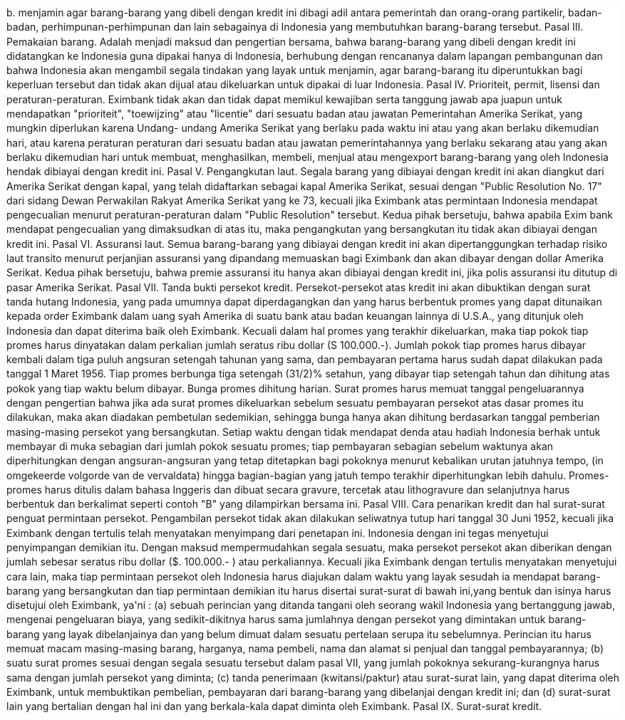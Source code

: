 b. menjamin agar barang-barang yang dibeli dengan kredit ini dibagi adil antara pemerintah dan orang-orang partikelir, badan-badan, perhimpunan-perhimpunan dan lain sebagainya di Indonesia yang membutuhkan barang-barang tersebut. Pasal III. Pemakaian barang. Adalah menjadi maksud dan pengertian bersama, bahwa barang-barang yang dibeli dengan kredit ini didatangkan ke Indonesia guna dipakai hanya di Indonesia, berhubung dengan rencananya dalam lapangan pembangunan dan bahwa Indonesia akan mengambil segala tindakan yang layak untuk menjamin, agar barang-barang itu diperuntukkan bagi keperluan tersebut dan tidak akan dijual atau dikeluarkan untuk dipakai di luar Indonesia. Pasal IV. Prioriteit, permit, lisensi dan peraturan-peraturan. Eximbank tidak akan dan tidak dapat memikul kewajiban serta tanggung jawab apa juapun untuk mendapatkan "prioriteit", "toewijzing" atau "licentie" dari sesuatu badan atau jawatan Pemerintahan Amerika Serikat, yang mungkin diperlukan karena Undang- undang Amerika Serikat yang berlaku pada waktu ini atau yang akan berlaku dikemudian hari, atau karena peraturan peraturan dari sesuatu badan atau jawatan pemerintahannya yang berlaku sekarang atau yang akan berlaku dikemudian hari untuk membuat, menghasilkan, membeli, menjual atau mengexport barang-barang yang oleh Indonesia hendak dibiayai dengan kredit ini. Pasal V. Pengangkutan laut. Segala barang yang dibiayai dengan kredit ini akan diangkut dari Amerika Serikat dengan kapal, yang telah didaftarkan sebagai kapal Amerika Serikat, sesuai dengan "Public Resolution No. 17" dari sidang Dewan Perwakilan Rakyat Amerika Serikat yang ke 73, kecuali jika Eximbank atas permintaan Indonesia mendapat pengecualian menurut peraturan-peraturan dalam "Public Resolution" tersebut. Kedua pihak bersetuju, bahwa apabila Exim bank mendapat pengecualian yang dimaksudkan di atas itu, maka pengangkutan yang bersangkutan itu tidak akan dibiayai dengan kredit ini. Pasal VI. Assuransi laut. Semua barang-barang yang dibiayai dengan kredit ini akan dipertanggungkan terhadap risiko laut transito menurut perjanjian assuransi yang dipandang memuaskan bagi Eximbank dan akan dibayar dengan dollar Amerika Serikat. Kedua pihak bersetuju, bahwa premie assuransi itu hanya akan dibiayai dengan kredit ini, jika polis assuransi itu ditutup di pasar Amerika Serikat. Pasal VII. Tanda bukti persekot kredit. Persekot-persekot atas kredit ini akan dibuktikan dengan surat tanda hutang Indonesia, yang pada umumnya dapat diperdagangkan dan yang harus berbentuk promes yang dapat ditunaikan kepada order Eximbank dalam uang syah Amerika di suatu bank atau badan keuangan lainnya di U.S.A., yang ditunjuk oleh Indonesia dan dapat diterima baik oleh Eximbank. Kecuali dalam hal promes yang terakhir dikeluarkan, maka tiap pokok tiap promes harus dinyatakan dalam perkalian jumlah seratus ribu dollar (S 100.000.-). Jumlah pokok tiap promes harus dibayar kembali dalam tiga puluh angsuran setengah tahunan yang sama, dan pembayaran pertama harus sudah dapat dilakukan pada tanggal 1 Maret 1956. Tiap promes berbunga tiga setengah (31/2)% setahun, yang dibayar tiap setengah tahun dan dihitung atas pokok yang tiap waktu belum dibayar. Bunga promes dihitung harian. Surat promes harus memuat tanggal pengeluarannya dengan pengertian bahwa jika ada surat promes dikeluarkan sebelum sesuatu pembayaran persekot atas dasar promes itu dilakukan, maka akan diadakan pembetulan sedemikian, sehingga bunga hanya akan dihitung berdasarkan tanggal pemberian masing-masing persekot yang bersangkutan. Setiap waktu dengan tidak mendapat denda atau hadiah Indonesia berhak untuk membayar di muka sebagian dari jumlah pokok sesuatu promes; tiap pembayaran sebagian sebelum waktunya akan diperhitungkan dengan angsuran-angsuran yang tetap ditetapkan bagi pokoknya menurut kebalikan urutan jatuhnya tempo, (in omgekeerde volgorde van de vervaldata) hingga bagian-bagian yang jatuh tempo terakhir diperhitungkan lebih dahulu. Promes-promes harus ditulis dalam bahasa Inggeris dan dibuat secara gravure, tercetak atau lithogravure dan selanjutnya harus berbentuk dan berkalimat seperti contoh "B" yang dilampirkan bersama ini. Pasal VIII. Cara penarikan kredit dan hal surat-surat penguat permintaan persekot. Pengambilan persekot tidak akan dilakukan seliwatnya tutup hari tanggal 30 Juni 1952, kecuali jika Eximbank dengan tertulis telah menyatakan menyimpang dari penetapan ini. Indonesia dengan ini tegas menyetujui penyimpangan demikian itu. Dengan maksud mempermudahkan segala sesuatu, maka persekot persekot akan diberikan dengan jumlah sebesar seratus ribu dollar ($. 100.000.- ) atau perkaliannya. Kecuali jika Eximbank dengan tertulis menyatakan menyetujui cara lain, maka tiap permintaan persekot oleh Indonesia harus diajukan dalam waktu yang layak sesudah ia mendapat barang-barang yang bersangkutan dan tiap permintaan demikian itu harus disertai surat-surat di bawah ini,yang bentuk dan isinya harus disetujui oleh Eximbank, ya'ni : (a) sebuah perincian yang ditanda tangani oleh seorang wakil Indonesia yang bertanggung jawab, mengenai pengeluaran biaya, yang sedikit-dikitnya harus sama jumlahnya dengan persekot yang dimintakan untuk barang- barang yang layak dibelanjainya dan yang belum dimuat dalam sesuatu pertelaan serupa itu sebelumnya. Perincian itu harus memuat macam masing-masing barang, harganya, nama pembeli, nama dan alamat si penjual dan tanggal pembayarannya; (b) suatu surat promes sesuai dengan segala sesuatu tersebut dalam pasal VII, yang jumlah pokoknya sekurang-kurangnya harus sama dengan jumlah persekot yang diminta; (c) tanda penerimaan (kwitansi/paktur) atau surat-surat lain, yang dapat diterima oleh Eximbank, untuk membuktikan pembelian, pembayaran dari barang-barang yang dibelanjai dengan kredit ini; dan (d) surat-surat lain yang bertalian dengan hal ini dan yang berkala-kala dapat diminta oleh Eximbank. Pasal IX. Surat-surat kredit.